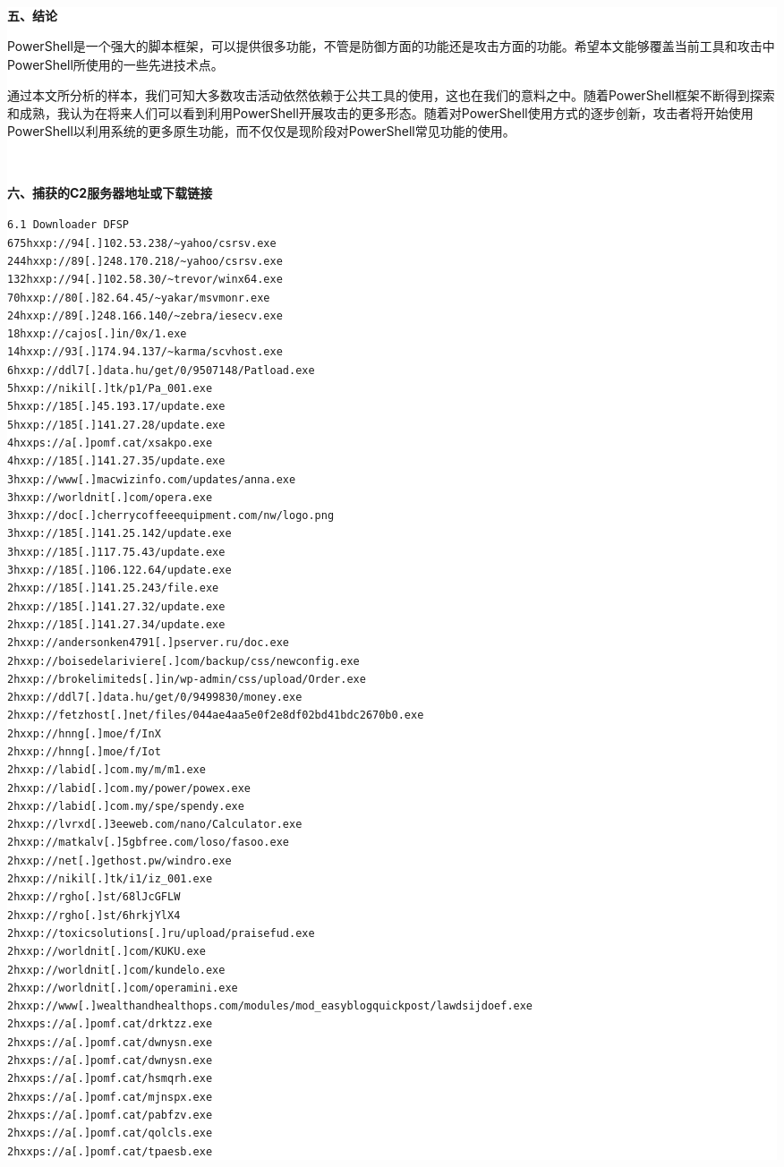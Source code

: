 

**五、结论**

PowerShell是一个强大的脚本框架，可以提供很多功能，不管是防御方面的功能还是攻击方面的功能。希望本文能够覆盖当前工具和攻击中PowerShell所使用的一些先进技术点。

通过本文所分析的样本，我们可知大多数攻击活动依然依赖于公共工具的使用，这也在我们的意料之中。随着PowerShell框架不断得到探索和成熟，我认为在将来人们可以看到利用PowerShell开展攻击的更多形态。随着对PowerShell使用方式的逐步创新，攻击者将开始使用PowerShell以利用系统的更多原生功能，而不仅仅是现阶段对PowerShell常见功能的使用。

<br>

**六、捕获的C2服务器地址或下载链接**



```
6.1 Downloader DFSP
675hxxp://94[.]102.53.238/~yahoo/csrsv.exe
244hxxp://89[.]248.170.218/~yahoo/csrsv.exe
132hxxp://94[.]102.58.30/~trevor/winx64.exe
70hxxp://80[.]82.64.45/~yakar/msvmonr.exe
24hxxp://89[.]248.166.140/~zebra/iesecv.exe
18hxxp://cajos[.]in/0x/1.exe
14hxxp://93[.]174.94.137/~karma/scvhost.exe
6hxxp://ddl7[.]data.hu/get/0/9507148/Patload.exe
5hxxp://nikil[.]tk/p1/Pa_001.exe
5hxxp://185[.]45.193.17/update.exe
5hxxp://185[.]141.27.28/update.exe
4hxxps://a[.]pomf.cat/xsakpo.exe
4hxxp://185[.]141.27.35/update.exe
3hxxp://www[.]macwizinfo.com/updates/anna.exe
3hxxp://worldnit[.]com/opera.exe
3hxxp://doc[.]cherrycoffeeequipment.com/nw/logo.png
3hxxp://185[.]141.25.142/update.exe
3hxxp://185[.]117.75.43/update.exe
3hxxp://185[.]106.122.64/update.exe
2hxxp://185[.]141.25.243/file.exe
2hxxp://185[.]141.27.32/update.exe
2hxxp://185[.]141.27.34/update.exe
2hxxp://andersonken4791[.]pserver.ru/doc.exe
2hxxp://boisedelariviere[.]com/backup/css/newconfig.exe
2hxxp://brokelimiteds[.]in/wp-admin/css/upload/Order.exe
2hxxp://ddl7[.]data.hu/get/0/9499830/money.exe
2hxxp://fetzhost[.]net/files/044ae4aa5e0f2e8df02bd41bdc2670b0.exe
2hxxp://hnng[.]moe/f/InX
2hxxp://hnng[.]moe/f/Iot
2hxxp://labid[.]com.my/m/m1.exe
2hxxp://labid[.]com.my/power/powex.exe
2hxxp://labid[.]com.my/spe/spendy.exe
2hxxp://lvrxd[.]3eeweb.com/nano/Calculator.exe
2hxxp://matkalv[.]5gbfree.com/loso/fasoo.exe
2hxxp://net[.]gethost.pw/windro.exe
2hxxp://nikil[.]tk/i1/iz_001.exe
2hxxp://rgho[.]st/68lJcGFLW
2hxxp://rgho[.]st/6hrkjYlX4
2hxxp://toxicsolutions[.]ru/upload/praisefud.exe
2hxxp://worldnit[.]com/KUKU.exe
2hxxp://worldnit[.]com/kundelo.exe
2hxxp://worldnit[.]com/operamini.exe
2hxxp://www[.]wealthandhealthops.com/modules/mod_easyblogquickpost/lawdsijdoef.exe
2hxxps://a[.]pomf.cat/drktzz.exe
2hxxps://a[.]pomf.cat/dwnysn.exe
2hxxps://a[.]pomf.cat/dwnysn.exe
2hxxps://a[.]pomf.cat/hsmqrh.exe
2hxxps://a[.]pomf.cat/mjnspx.exe
2hxxps://a[.]pomf.cat/pabfzv.exe
2hxxps://a[.]pomf.cat/qolcls.exe
2hxxps://a[.]pomf.cat/tpaesb.exe
```